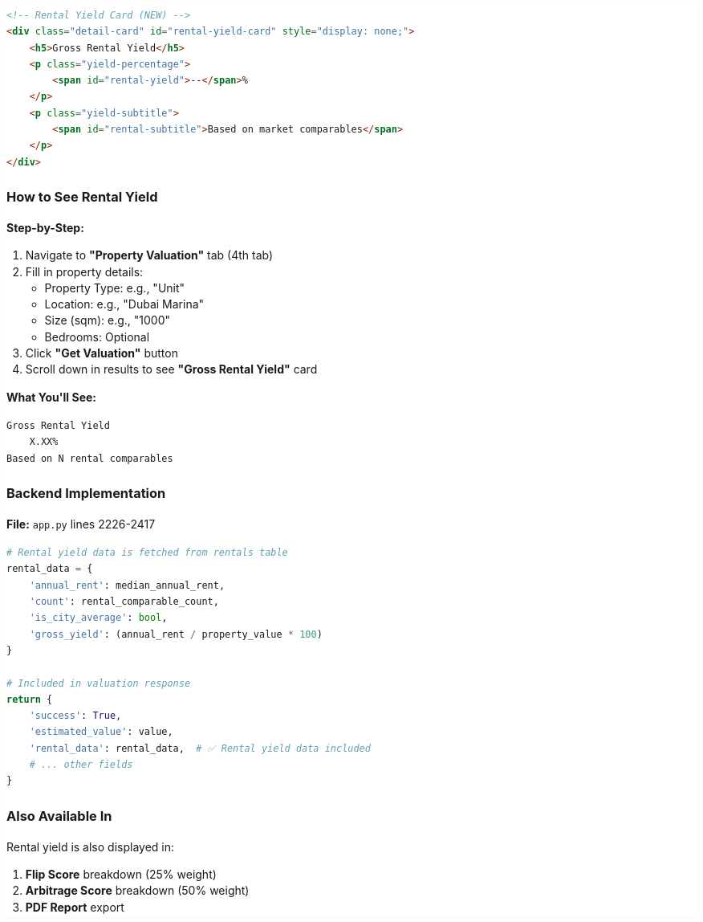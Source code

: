 ```html
<!-- Rental Yield Card (NEW) -->
<div class="detail-card" id="rental-yield-card" style="display: none;">
    <h5>Gross Rental Yield</h5>
    <p class="yield-percentage">
        <span id="rental-yield">--</span>%
    </p>
    <p class="yield-subtitle">
        <span id="rental-subtitle">Based on market comparables</span>
    </p>
</div>
```

### How to See Rental Yield

**Step-by-Step:**
1. Navigate to **"Property Valuation"** tab (4th tab)
2. Fill in property details:
   - Property Type: e.g., "Unit"
   - Location: e.g., "Dubai Marina"
   - Size (sqm): e.g., "1000"
   - Bedrooms: Optional
3. Click **"Get Valuation"** button
4. Scroll down in results to see **"Gross Rental Yield"** card

**What You'll See:**
```
Gross Rental Yield
    X.XX%
Based on N rental comparables
```

### Backend Implementation
**File:** `app.py` lines 2226-2417

```python
# Rental yield data is fetched from rentals table
rental_data = {
    'annual_rent': median_annual_rent,
    'count': rental_comparable_count,
    'is_city_average': bool,
    'gross_yield': (annual_rent / property_value * 100)
}

# Included in valuation response
return {
    'success': True,
    'estimated_value': value,
    'rental_data': rental_data,  # ✅ Rental yield data included
    # ... other fields
}
```

### Also Available In
Rental yield is also displayed in:
1. **Flip Score** breakdown (25% weight)
2. **Arbitrage Score** breakdown (50% weight)
3. **PDF Report** export

